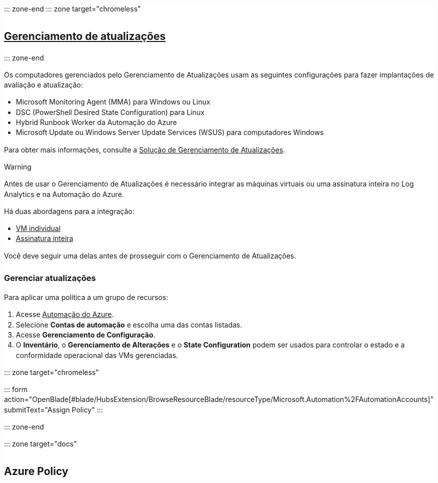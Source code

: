 ::: zone-end
::: zone target="chromeless"

## <a name="update-managementtabupdatemanagement"></a>[Gerenciamento de atualizações](#tab/UpdateManagement)

::: zone-end

Os computadores gerenciados pelo Gerenciamento de Atualizações usam as seguintes configurações para fazer implantações de avaliação e atualização:

- Microsoft Monitoring Agent (MMA) para Windows ou Linux
- DSC (PowerShell Desired State Configuration) para Linux
- Hybrid Runbook Worker da Automação do Azure
- Microsoft Update ou Windows Server Update Services (WSUS) para computadores Windows

Para obter mais informações, consulte a [Solução de Gerenciamento de Atualizações](https://docs.microsoft.com/azure/automation/automation-update-management).

> [!WARNING]
> Antes de usar o Gerenciamento de Atualizações é necessário integrar as máquinas virtuais ou uma assinatura inteira no Log Analytics e na Automação do Azure.
>
> Há duas abordagens para a integração:
>
> - [VM individual](https://docs.microsoft.com/azure/cloud-adoption-framework/manage/azure-server-management/onboard-single-vm)
> - [Assinatura inteira](https://docs.microsoft.com/azure/cloud-adoption-framework/manage/azure-server-management/onboard-at-scale)
>
> Você deve seguir uma delas antes de prosseguir com o Gerenciamento de Atualizações.

### <a name="manage-updates"></a>Gerenciar atualizações

Para aplicar uma política a um grupo de recursos:

1. Acesse [Automação do Azure](https://portal.azure.com/#blade/HubsExtension/BrowseResourceBlade/resourceType/Microsoft.Automation%2FAutomationAccounts).
1. Selecione **Contas de automação** e escolha uma das contas listadas.
1. Acesse **Gerenciamento de Configuração**.
1. O **Inventário**, o **Gerenciamento de Alterações** e o **State Configuration** podem ser usados para controlar o estado e a conformidade operacional das VMs gerenciadas.

::: zone target="chromeless"



::: form action="OpenBlade[#blade/HubsExtension/BrowseResourceBlade/resourceType/Microsoft.Automation%2FAutomationAccounts]" submitText="Assign Policy" :::



::: zone-end

::: zone target="docs"

## <a name="azure-policy"></a>Azure Policy
